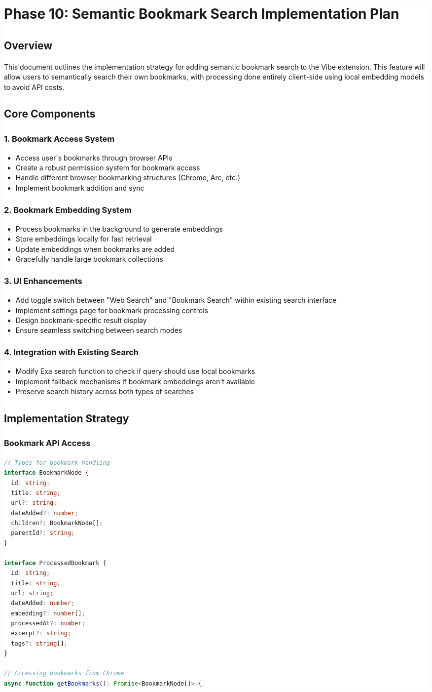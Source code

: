 # Phase 10: Semantic Bookmark Search Implementation Plan

## Overview
This document outlines the implementation strategy for adding semantic bookmark search to the Vibe extension. This feature will allow users to semantically search their own bookmarks, with processing done entirely client-side using local embedding models to avoid API costs.

## Core Components

### 1. Bookmark Access System
- Access user's bookmarks through browser APIs
- Create a robust permission system for bookmark access
- Handle different browser bookmarking structures (Chrome, Arc, etc.)
- Implement bookmark addition and sync

### 2. Bookmark Embedding System
- Process bookmarks in the background to generate embeddings
- Store embeddings locally for fast retrieval
- Update embeddings when bookmarks are added
- Gracefully handle large bookmark collections

### 3. UI Enhancements
- Add toggle switch between "Web Search" and "Bookmark Search" within existing search interface
- Implement settings page for bookmark processing controls
- Design bookmark-specific result display
- Ensure seamless switching between search modes

### 4. Integration with Existing Search
- Modify Exa search function to check if query should use local bookmarks
- Implement fallback mechanisms if bookmark embeddings aren't available
- Preserve search history across both types of searches

## Implementation Strategy

### Bookmark API Access
```typescript
// Types for bookmark handling
interface BookmarkNode {
  id: string;
  title: string;
  url?: string;
  dateAdded?: number;
  children?: BookmarkNode[];
  parentId?: string;
}

interface ProcessedBookmark {
  id: string;
  title: string;
  url: string;
  dateAdded: number;
  embedding?: number[];
  processedAt?: number;
  excerpt?: string;
  tags?: string[];
}

// Accessing bookmarks from Chrome
async function getBookmarks(): Promise<BookmarkNode[]> {
```